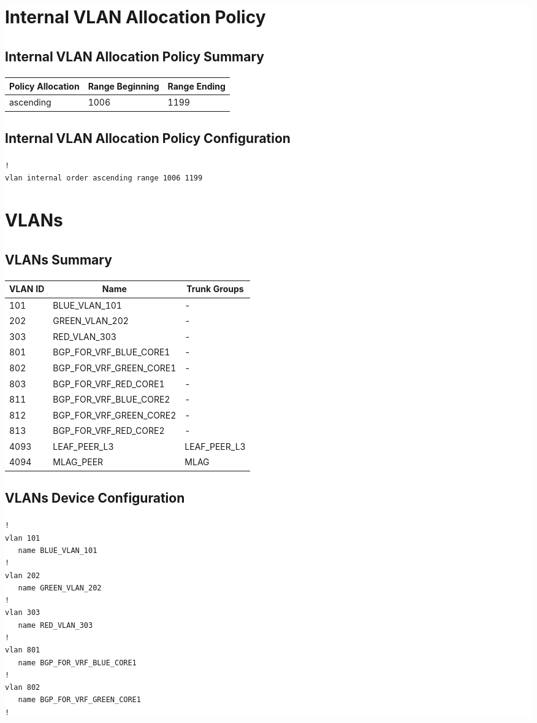 # Internal VLAN Allocation Policy

## Internal VLAN Allocation Policy Summary

| Policy Allocation | Range Beginning | Range Ending |
| ------------------| --------------- | ------------ |
| ascending | 1006 | 1199 |

## Internal VLAN Allocation Policy Configuration

```eos
!
vlan internal order ascending range 1006 1199
```

# VLANs

## VLANs Summary

| VLAN ID | Name | Trunk Groups |
| ------- | ---- | ------------ |
| 101 | BLUE_VLAN_101 | - |
| 202 | GREEN_VLAN_202 | - |
| 303 | RED_VLAN_303 | - |
| 801 | BGP_FOR_VRF_BLUE_CORE1 | - |
| 802 | BGP_FOR_VRF_GREEN_CORE1 | - |
| 803 | BGP_FOR_VRF_RED_CORE1 | - |
| 811 | BGP_FOR_VRF_BLUE_CORE2 | - |
| 812 | BGP_FOR_VRF_GREEN_CORE2 | - |
| 813 | BGP_FOR_VRF_RED_CORE2 | - |
| 4093 | LEAF_PEER_L3 | LEAF_PEER_L3 |
| 4094 | MLAG_PEER | MLAG |

## VLANs Device Configuration

```eos
!
vlan 101
   name BLUE_VLAN_101
!
vlan 202
   name GREEN_VLAN_202
!
vlan 303
   name RED_VLAN_303
!
vlan 801
   name BGP_FOR_VRF_BLUE_CORE1
!
vlan 802
   name BGP_FOR_VRF_GREEN_CORE1
!
```